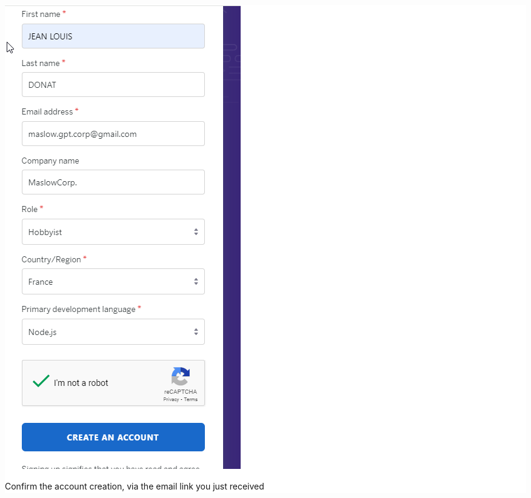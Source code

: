   <img src="assets\d3eceb7f8b1eac47a252663d1685833d.png" alt="">
</p>

Confirm the account creation, via the email link you just received

<p align="center">